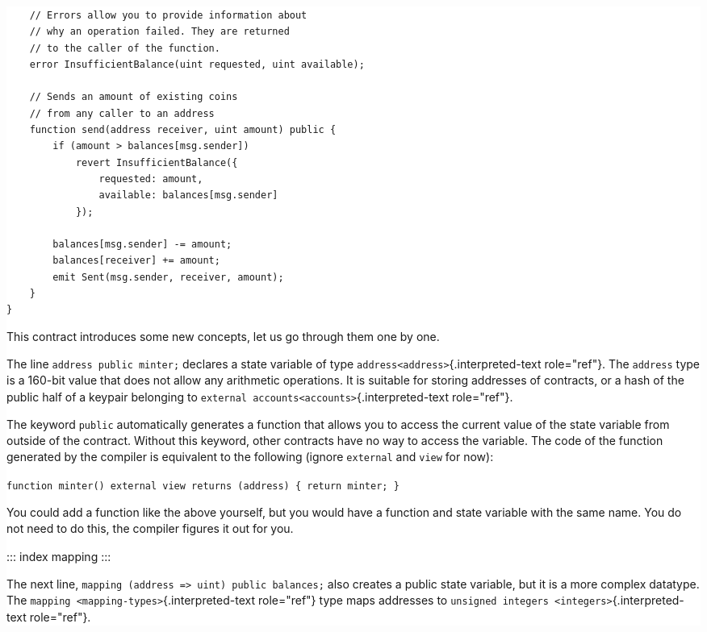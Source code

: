 ``` solidity
    // Errors allow you to provide information about
    // why an operation failed. They are returned
    // to the caller of the function.
    error InsufficientBalance(uint requested, uint available);

    // Sends an amount of existing coins
    // from any caller to an address
    function send(address receiver, uint amount) public {
        if (amount > balances[msg.sender])
            revert InsufficientBalance({
                requested: amount,
                available: balances[msg.sender]
            });

        balances[msg.sender] -= amount;
        balances[receiver] += amount;
        emit Sent(msg.sender, receiver, amount);
    }
}
```

This contract introduces some new concepts, let us go through them one
by one.

The line `address public minter;` declares a state variable of type
`address<address>`{.interpreted-text role="ref"}. The `address` type is
a 160-bit value that does not allow any arithmetic operations. It is
suitable for storing addresses of contracts, or a hash of the public
half of a keypair belonging to
`external accounts<accounts>`{.interpreted-text role="ref"}.

The keyword `public` automatically generates a function that allows you
to access the current value of the state variable from outside of the
contract. Without this keyword, other contracts have no way to access
the variable. The code of the function generated by the compiler is
equivalent to the following (ignore `external` and `view` for now):

``` solidity
function minter() external view returns (address) { return minter; }
```

You could add a function like the above yourself, but you would have a
function and state variable with the same name. You do not need to do
this, the compiler figures it out for you.

::: index
mapping
:::

The next line, `mapping (address => uint) public balances;` also creates
a public state variable, but it is a more complex datatype. The
`mapping <mapping-types>`{.interpreted-text role="ref"} type maps
addresses to `unsigned integers <integers>`{.interpreted-text
role="ref"}.
